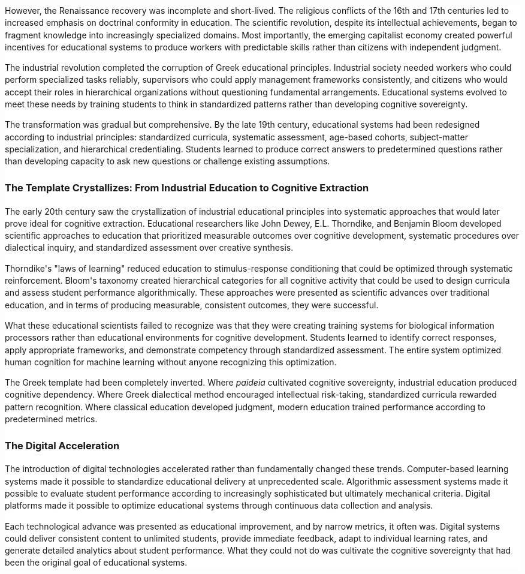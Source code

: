 However, the Renaissance recovery was incomplete and short-lived. The religious conflicts of the 16th and 17th centuries led to increased emphasis on doctrinal conformity in education. The scientific revolution, despite its intellectual achievements, began to fragment knowledge into increasingly specialized domains. Most importantly, the emerging capitalist economy created powerful incentives for educational systems to produce workers with predictable skills rather than citizens with independent judgment.

The industrial revolution completed the corruption of Greek educational principles. Industrial society needed workers who could perform specialized tasks reliably, supervisors who could apply management frameworks consistently, and citizens who would accept their roles in hierarchical organizations without questioning fundamental arrangements. Educational systems evolved to meet these needs by training students to think in standardized patterns rather than developing cognitive sovereignty.

The transformation was gradual but comprehensive. By the late 19th century, educational systems had been redesigned according to industrial principles: standardized curricula, systematic assessment, age-based cohorts, subject-matter specialization, and hierarchical credentialing. Students learned to produce correct answers to predetermined questions rather than developing capacity to ask new questions or challenge existing assumptions.

### The Template Crystallizes: From Industrial Education to Cognitive Extraction

The early 20th century saw the crystallization of industrial educational principles into systematic approaches that would later prove ideal for cognitive extraction. Educational researchers like John Dewey, E.L. Thorndike, and Benjamin Bloom developed scientific approaches to education that prioritized measurable outcomes over cognitive development, systematic procedures over dialectical inquiry, and standardized assessment over creative synthesis.

Thorndike's "laws of learning" reduced education to stimulus-response conditioning that could be optimized through systematic reinforcement. Bloom's taxonomy created hierarchical categories for all cognitive activity that could be used to design curricula and assess student performance algorithmically. These approaches were presented as scientific advances over traditional education, and in terms of producing measurable, consistent outcomes, they were successful.

What these educational scientists failed to recognize was that they were creating training systems for biological information processors rather than educational environments for cognitive development. Students learned to identify correct responses, apply appropriate frameworks, and demonstrate competency through standardized assessment. The entire system optimized human cognition for machine learning without anyone recognizing this optimization.

The Greek template had been completely inverted. Where *paideia* cultivated cognitive sovereignty, industrial education produced cognitive dependency. Where Greek dialectical method encouraged intellectual risk-taking, standardized curricula rewarded pattern recognition. Where classical education developed judgment, modern education trained performance according to predetermined metrics.

### The Digital Acceleration

The introduction of digital technologies accelerated rather than fundamentally changed these trends. Computer-based learning systems made it possible to standardize educational delivery at unprecedented scale. Algorithmic assessment systems made it possible to evaluate student performance according to increasingly sophisticated but ultimately mechanical criteria. Digital platforms made it possible to optimize educational systems through continuous data collection and analysis.

Each technological advance was presented as educational improvement, and by narrow metrics, it often was. Digital systems could deliver consistent content to unlimited students, provide immediate feedback, adapt to individual learning rates, and generate detailed analytics about student performance. What they could not do was cultivate the cognitive sovereignty that had been the original goal of educational systems.
